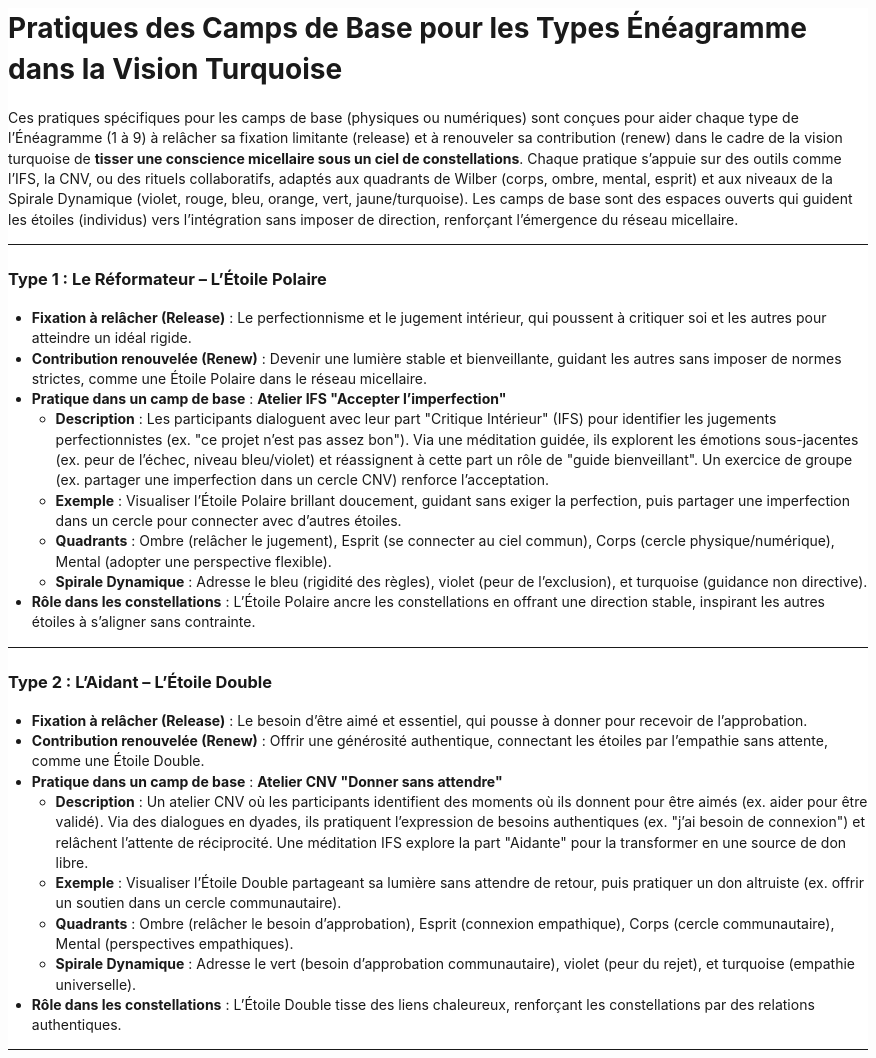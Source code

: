 # Pratiques des Camps de Base pour les Types Énéagramme dans la Vision Turquoise

Ces pratiques spécifiques pour les camps de base (physiques ou numériques) sont conçues pour aider chaque type de l’Énéagramme (1 à 9) à relâcher sa fixation limitante (release) et à renouveler sa contribution (renew) dans le cadre de la vision turquoise de **tisser une conscience micellaire sous un ciel de constellations**. Chaque pratique s’appuie sur des outils comme l’IFS, la CNV, ou des rituels collaboratifs, adaptés aux quadrants de Wilber (corps, ombre, mental, esprit) et aux niveaux de la Spirale Dynamique (violet, rouge, bleu, orange, vert, jaune/turquoise). Les camps de base sont des espaces ouverts qui guident les étoiles (individus) vers l’intégration sans imposer de direction, renforçant l’émergence du réseau micellaire.

---

### Type 1 : Le Réformateur – L’Étoile Polaire

- **Fixation à relâcher (Release)** : Le perfectionnisme et le jugement intérieur, qui poussent à critiquer soi et les autres pour atteindre un idéal rigide.
- **Contribution renouvelée (Renew)** : Devenir une lumière stable et bienveillante, guidant les autres sans imposer de normes strictes, comme une Étoile Polaire dans le réseau micellaire.
- **Pratique dans un camp de base** : **Atelier IFS "Accepter l’imperfection"**
    - **Description** : Les participants dialoguent avec leur part "Critique Intérieur" (IFS) pour identifier les jugements perfectionnistes (ex. "ce projet n’est pas assez bon"). Via une méditation guidée, ils explorent les émotions sous-jacentes (ex. peur de l’échec, niveau bleu/violet) et réassignent à cette part un rôle de "guide bienveillant". Un exercice de groupe (ex. partager une imperfection dans un cercle CNV) renforce l’acceptation.
    - **Exemple** : Visualiser l’Étoile Polaire brillant doucement, guidant sans exiger la perfection, puis partager une imperfection dans un cercle pour connecter avec d’autres étoiles.
    - **Quadrants** : Ombre (relâcher le jugement), Esprit (se connecter au ciel commun), Corps (cercle physique/numérique), Mental (adopter une perspective flexible).
    - **Spirale Dynamique** : Adresse le bleu (rigidité des règles), violet (peur de l’exclusion), et turquoise (guidance non directive).
- **Rôle dans les constellations** : L’Étoile Polaire ancre les constellations en offrant une direction stable, inspirant les autres étoiles à s’aligner sans contrainte.

---

### Type 2 : L’Aidant – L’Étoile Double

- **Fixation à relâcher (Release)** : Le besoin d’être aimé et essentiel, qui pousse à donner pour recevoir de l’approbation.
- **Contribution renouvelée (Renew)** : Offrir une générosité authentique, connectant les étoiles par l’empathie sans attente, comme une Étoile Double.
- **Pratique dans un camp de base** : **Atelier CNV "Donner sans attendre"**
    - **Description** : Un atelier CNV où les participants identifient des moments où ils donnent pour être aimés (ex. aider pour être validé). Via des dialogues en dyades, ils pratiquent l’expression de besoins authentiques (ex. "j’ai besoin de connexion") et relâchent l’attente de réciprocité. Une méditation IFS explore la part "Aidante" pour la transformer en une source de don libre.
    - **Exemple** : Visualiser l’Étoile Double partageant sa lumière sans attendre de retour, puis pratiquer un don altruiste (ex. offrir un soutien dans un cercle communautaire).
    - **Quadrants** : Ombre (relâcher le besoin d’approbation), Esprit (connexion empathique), Corps (cercle communautaire), Mental (perspectives empathiques).
    - **Spirale Dynamique** : Adresse le vert (besoin d’approbation communautaire), violet (peur du rejet), et turquoise (empathie universelle).
- **Rôle dans les constellations** : L’Étoile Double tisse des liens chaleureux, renforçant les constellations par des relations authentiques.

---